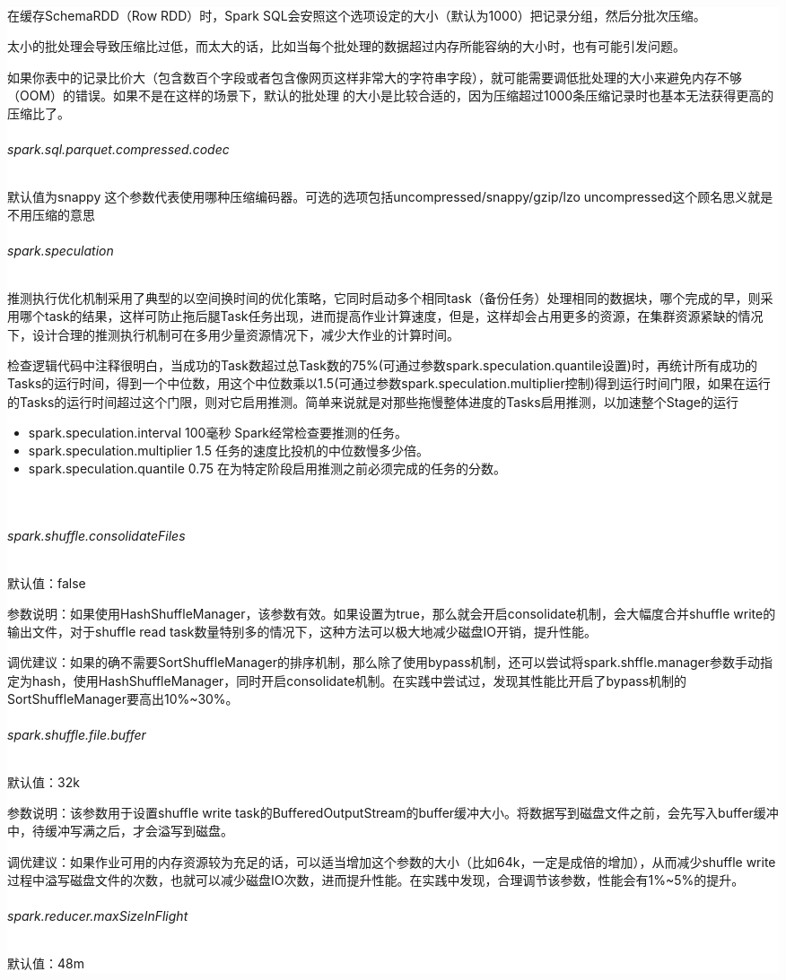 在缓存SchemaRDD（Row RDD）时，Spark SQL会安照这个选项设定的大小（默认为1000）把记录分组，然后分批次压缩。

太小的批处理会导致压缩比过低，而太大的话，比如当每个批处理的数据超过内存所能容纳的大小时，也有可能引发问题。

如果你表中的记录比价大（包含数百个字段或者包含像网页这样非常大的字符串字段），就可能需要调低批处理的大小来避免内存不够（OOM）的错误。如果不是在这样的场景下，默认的批处理 的大小是比较合适的，因为压缩超过1000条压缩记录时也基本无法获得更高的压缩比了。





###### spark.sql.parquet.compressed.codec

默认值为snappy 这个参数代表使用哪种压缩编码器。可选的选项包括uncompressed/snappy/gzip/lzo        uncompressed这个顾名思义就是不用压缩的意思





###### spark.speculation 

推测执行优化机制采用了典型的以空间换时间的优化策略，它同时启动多个相同task（备份任务）处理相同的数据块，哪个完成的早，则采用哪个task的结果，这样可防止拖后腿Task任务出现，进而提高作业计算速度，但是，这样却会占用更多的资源，在集群资源紧缺的情况下，设计合理的推测执行机制可在多用少量资源情况下，减少大作业的计算时间。

检查逻辑代码中注释很明白，当成功的Task数超过总Task数的75%(可通过参数spark.speculation.quantile设置)时，再统计所有成功的Tasks的运行时间，得到一个中位数，用这个中位数乘以1.5(可通过参数spark.speculation.multiplier控制)得到运行时间门限，如果在运行的Tasks的运行时间超过这个门限，则对它启用推测。简单来说就是对那些拖慢整体进度的Tasks启用推测，以加速整个Stage的运行

- spark.speculation.interval    100毫秒    Spark经常检查要推测的任务。
- spark.speculation.multiplier    1.5    任务的速度比投机的中位数慢多少倍。
- spark.speculation.quantile    0.75    在为特定阶段启用推测之前必须完成的任务的分数。

​      

  

###### spark.shuffle.consolidateFiles

默认值：false

参数说明：如果使用HashShuffleManager，该参数有效。如果设置为true，那么就会开启consolidate机制，会大幅度合并shuffle write的输出文件，对于shuffle read task数量特别多的情况下，这种方法可以极大地减少磁盘IO开销，提升性能。

调优建议：如果的确不需要SortShuffleManager的排序机制，那么除了使用bypass机制，还可以尝试将spark.shffle.manager参数手动指定为hash，使用HashShuffleManager，同时开启consolidate机制。在实践中尝试过，发现其性能比开启了bypass机制的SortShuffleManager要高出10%~30%。    





###### spark.shuffle.file.buffer    

默认值：32k

参数说明：该参数用于设置shuffle write task的BufferedOutputStream的buffer缓冲大小。将数据写到磁盘文件之前，会先写入buffer缓冲中，待缓冲写满之后，才会溢写到磁盘。

调优建议：如果作业可用的内存资源较为充足的话，可以适当增加这个参数的大小（比如64k，一定是成倍的增加），从而减少shuffle write过程中溢写磁盘文件的次数，也就可以减少磁盘IO次数，进而提升性能。在实践中发现，合理调节该参数，性能会有1%~5%的提升。





###### spark.reducer.maxSizeInFlight

默认值：48m
